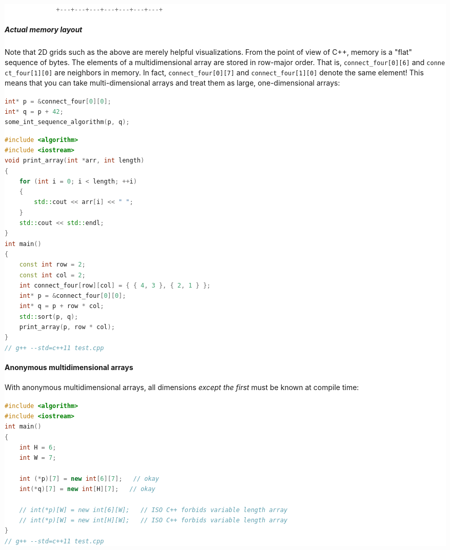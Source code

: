 ```cpp
              +---+---+---+---+---+---+---+
```

##### Actual memory layout

Note that 2D grids such as the above are merely helpful visualizations. From the point of view of C++, memory is a "flat" sequence of bytes. The elements of a multidimensional array are stored in row-major order. That is, `connect_four[0][6]` and `connect_four[1][0]` are neighbors in memory. In fact, `connect_four[0][7]` and `connect_four[1][0]` denote the same element! This means that you can take multi-dimensional arrays and treat them as large, one-dimensional arrays:

```cpp
int* p = &connect_four[0][0];
int* q = p + 42;
some_int_sequence_algorithm(p, q);
```



```c++
#include <algorithm>
#include <iostream>
void print_array(int *arr, int length)
{
	for (int i = 0; i < length; ++i)
	{
		std::cout << arr[i] << " ";
	}
	std::cout << std::endl;
}
int main()
{
	const int row = 2;
	const int col = 2;
	int connect_four[row][col] = { { 4, 3 }, { 2, 1 } };
	int* p = &connect_four[0][0];
	int* q = p + row * col;
	std::sort(p, q);
	print_array(p, row * col);
}
// g++ --std=c++11 test.cpp

```



#### Anonymous multidimensional arrays

With anonymous multidimensional arrays, all dimensions *except the first* must be known at compile time:

```c++
#include <algorithm>
#include <iostream>
int main()
{
	int H = 6;
	int W = 7;

	int (*p)[7] = new int[6][7];   // okay
	int(*q)[7] = new int[H][7];   // okay

	// int(*p)[W] = new int[6][W];   // ISO C++ forbids variable length array
	// int(*p)[W] = new int[H][W];   // ISO C++ forbids variable length array
}
// g++ --std=c++11 test.cpp

```
